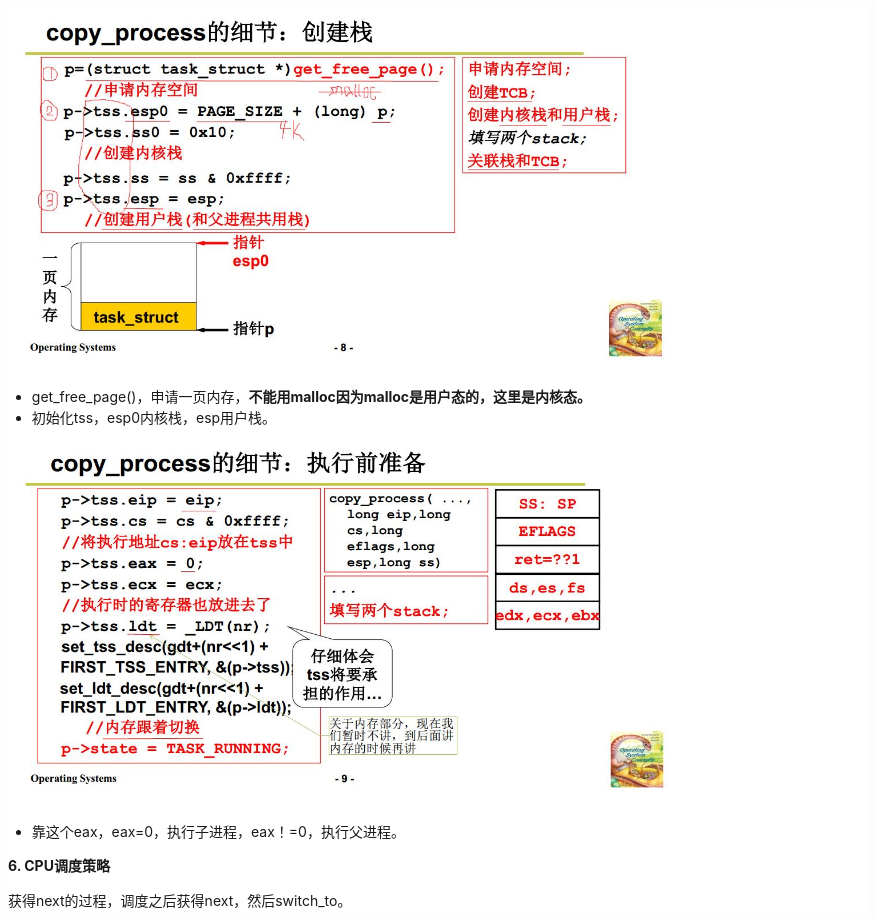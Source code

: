![image-20220314212545657](screenshot/image-20220314212545657.png)

- get_free_page()，申请一页内存，**不能用malloc因为malloc是用户态的，这里是内核态。**
- 初始化tss，esp0内核栈，esp用户栈。

![image-20220314212637017](screenshot/image-20220314212637017.png)

- 靠这个eax，eax=0，执行子进程，eax！=0，执行父进程。

**6. CPU调度策略**

获得next的过程，调度之后获得next，然后switch_to。
